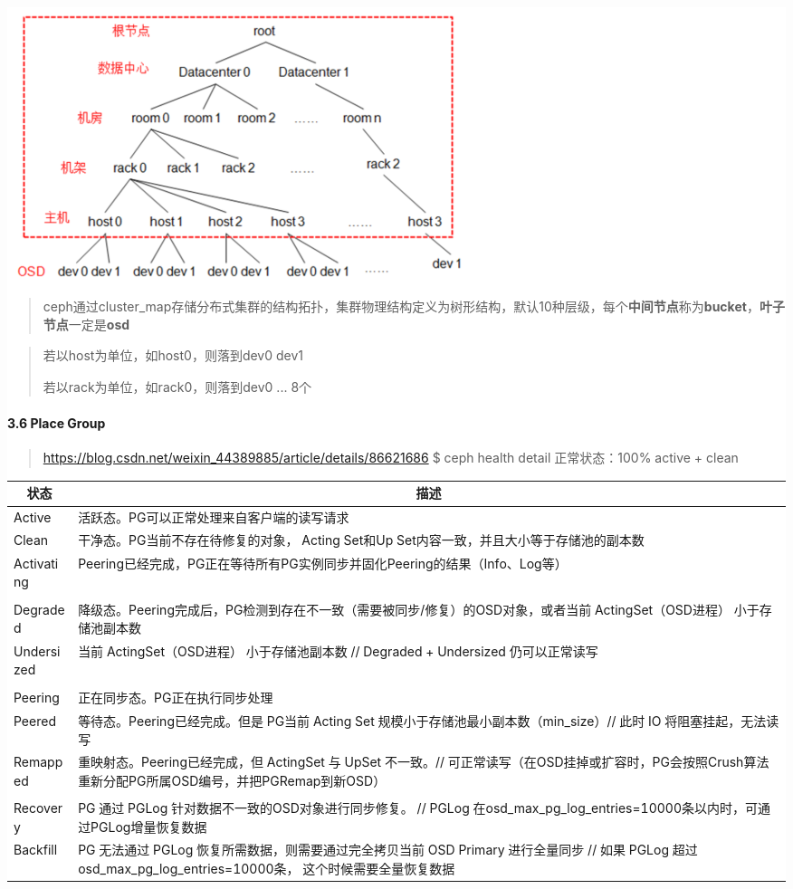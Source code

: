 <img src=".\pictures\image-20210204143506575.png" alt="image-20210204143506575" style="zoom: 50%;" />

> ceph通过cluster_map存储分布式集群的结构拓扑，集群物理结构定义为树形结构，默认10种层级，每个**中间节点**称为**bucket**，**叶子节点**一定是**osd**

> 若以host为单位，如host0，则落到dev0 dev1
>
> 若以rack为单位，如rack0，则落到dev0 ... 8个



#### 3.6 Place Group

> https://blog.csdn.net/weixin_44389885/article/details/86621686
> $ ceph health detail
> 正常状态：100% active + clean

| 状态       | 描述                                                         |
| ---------- | ------------------------------------------------------------ |
| Active     | 活跃态。PG可以正常处理来自客户端的读写请求                   |
| Clean      | 干净态。PG当前不存在待修复的对象， Acting Set和Up Set内容一致，并且大小等于存储池的副本数 |
| Activating | Peering已经完成，PG正在等待所有PG实例同步并固化Peering的结果（Info、Log等） |
|            |                                                              |
| Degraded   | 降级态。Peering完成后，PG检测到存在不一致（需要被同步/修复）的OSD对象，或者当前 ActingSet（OSD进程） 小于存储池副本数 |
| Undersized | 当前 ActingSet（OSD进程） 小于存储池副本数 // Degraded + Undersized 仍可以正常读写 |
|            |                                                              |
| Peering    | 正在同步态。PG正在执行同步处理                               |
| Peered     | 等待态。Peering已经完成。但是 PG当前 Acting Set 规模小于存储池最小副本数（min_size）// 此时 IO 将阻塞挂起，无法读写 |
| Remapped   | 重映射态。Peering已经完成，但 ActingSet 与 UpSet 不一致。// 可正常读写（在OSD挂掉或扩容时，PG会按照Crush算法重新分配PG所属OSD编号，并把PGRemap到新OSD） |
|            |                                                              |
| Recovery   | PG 通过 PGLog 针对数据不一致的OSD对象进行同步修复。 // PGLog 在osd_max_pg_log_entries=10000条以内时，可通过PGLog增量恢复数据 |
| Backfill   | PG 无法通过 PGLog 恢复所需数据，则需要通过完全拷贝当前 OSD Primary 进行全量同步 // 如果 PGLog 超过osd_max_pg_log_entries=10000条， 这个时候需要全量恢复数据 |